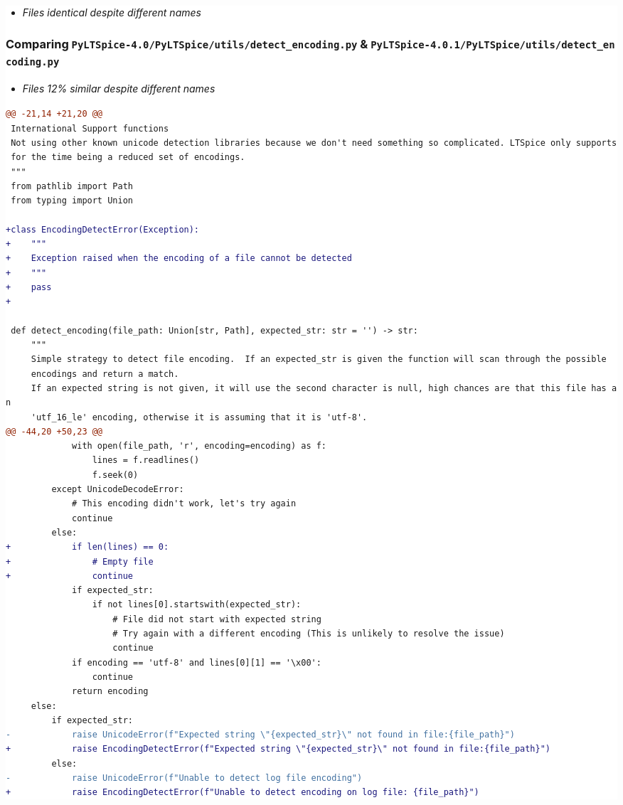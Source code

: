  * *Files identical despite different names*

### Comparing `PyLTSpice-4.0/PyLTSpice/utils/detect_encoding.py` & `PyLTSpice-4.0.1/PyLTSpice/utils/detect_encoding.py`

 * *Files 12% similar despite different names*

```diff
@@ -21,14 +21,20 @@
 International Support functions
 Not using other known unicode detection libraries because we don't need something so complicated. LTSpice only supports
 for the time being a reduced set of encodings.
 """
 from pathlib import Path
 from typing import Union
 
+class EncodingDetectError(Exception):
+    """
+    Exception raised when the encoding of a file cannot be detected
+    """
+    pass
+
 
 def detect_encoding(file_path: Union[str, Path], expected_str: str = '') -> str:
     """
     Simple strategy to detect file encoding.  If an expected_str is given the function will scan through the possible
     encodings and return a match.
     If an expected string is not given, it will use the second character is null, high chances are that this file has an
     'utf_16_le' encoding, otherwise it is assuming that it is 'utf-8'.
@@ -44,20 +50,23 @@
             with open(file_path, 'r', encoding=encoding) as f:
                 lines = f.readlines()
                 f.seek(0)
         except UnicodeDecodeError:
             # This encoding didn't work, let's try again
             continue
         else:
+            if len(lines) == 0:
+                # Empty file
+                continue
             if expected_str:
                 if not lines[0].startswith(expected_str):
                     # File did not start with expected string
                     # Try again with a different encoding (This is unlikely to resolve the issue)
                     continue
             if encoding == 'utf-8' and lines[0][1] == '\x00':
                 continue
             return encoding
     else:
         if expected_str:
-            raise UnicodeError(f"Expected string \"{expected_str}\" not found in file:{file_path}")
+            raise EncodingDetectError(f"Expected string \"{expected_str}\" not found in file:{file_path}")
         else:
-            raise UnicodeError(f"Unable to detect log file encoding")
+            raise EncodingDetectError(f"Unable to detect encoding on log file: {file_path}")
```

